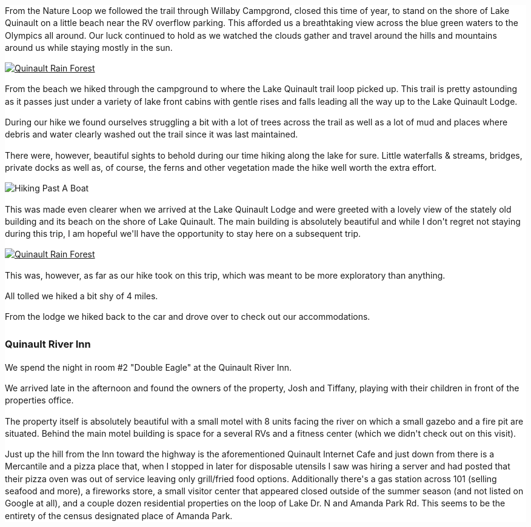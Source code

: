 From the Nature Loop we followed the trail through Willaby Campgrond, closed this time of year, to stand on the shore of Lake Quinault on a little beach near the RV overflow parking. This afforded us a breathtaking view across the blue green waters to the Olympics all around. Our luck continued to hold as we watched the clouds gather and travel around the hills and mountains around us while staying mostly in the sun.

[![Quinault Rain Forest](https://live.staticflickr.com/65535/51955134253_3ae20019cc_b.jpg)](https://www.flickr.com/photos/195062163@N04/51955134253/ "Quinault Rain Forest by ephraimbaum, on Flickr")

From the beach we hiked through the campground to where the Lake Quinault trail loop picked up. This trail is pretty astounding as it passes just under a variety of lake front cabins with gentle rises and falls leading all the way up to the Lake Quinault Lodge.

During our hike we found ourselves struggling a bit with a lot of trees across the trail as well as a lot of mud and places where debris and water clearly washed out the trail since it was last maintained.

There were, however, beautiful sights to behold during our time hiking along the lake for sure. Little waterfalls & streams, bridges, private docks as well as, of course, the ferns and other vegetation made the hike well worth the extra effort.

![Hiking Past A Boat](https://live.staticflickr.com/65535/51959215800_3027ab9da0_n.jpg)

This was made even clearer when we arrived at the Lake Quinault Lodge and were greeted with a lovely view of the stately old building and its beach on the shore of Lake Quinault. The main building is absolutely beautiful and while I don't regret not staying during this trip, I am hopeful we'll have the opportunity to stay here on a subsequent trip.

[![Quinault Rain Forest](https://live.staticflickr.com/65535/51955660985_4e5543772c_b.jpg)](https://www.flickr.com/photos/195062163@N04/51955660985/ "Quinault Rain Forest by ephraimbaum, on Flickr")

This was, however, as far as our hike took on this trip, which was meant to be more exploratory than anything.

All tolled we hiked a bit shy of 4 miles.

From the lodge we hiked back to the car and drove over to check out our accommodations.

### Quinault River Inn

We spend the night in room #2 "Double Eagle" at the Quinault River Inn.

We arrived late in the afternoon and found the owners of the property, Josh and Tiffany, playing with their children in front of the properties office.

The property itself is absolutely beautiful with a small motel with 8 units facing the river on which a small gazebo and a fire pit are situated. Behind the main motel building is space for a several RVs and a fitness center (which we didn't check out on this visit).

Just up the hill from the Inn toward the highway is the aforementioned Quinault Internet Cafe and just down from there is a Mercantile and a pizza place that, when I stopped in later for disposable utensils I saw was hiring a server and had posted that their pizza oven was out of service leaving only grill/fried food options. Additionally there's a gas station across 101 (selling seafood and more), a fireworks store, a small visitor center that appeared closed outside of the summer season (and not listed on Google at all), and a couple dozen residential properties on the loop of Lake Dr. N and Amanda Park Rd. This seems to be the entirety of the census designated place of Amanda Park.
